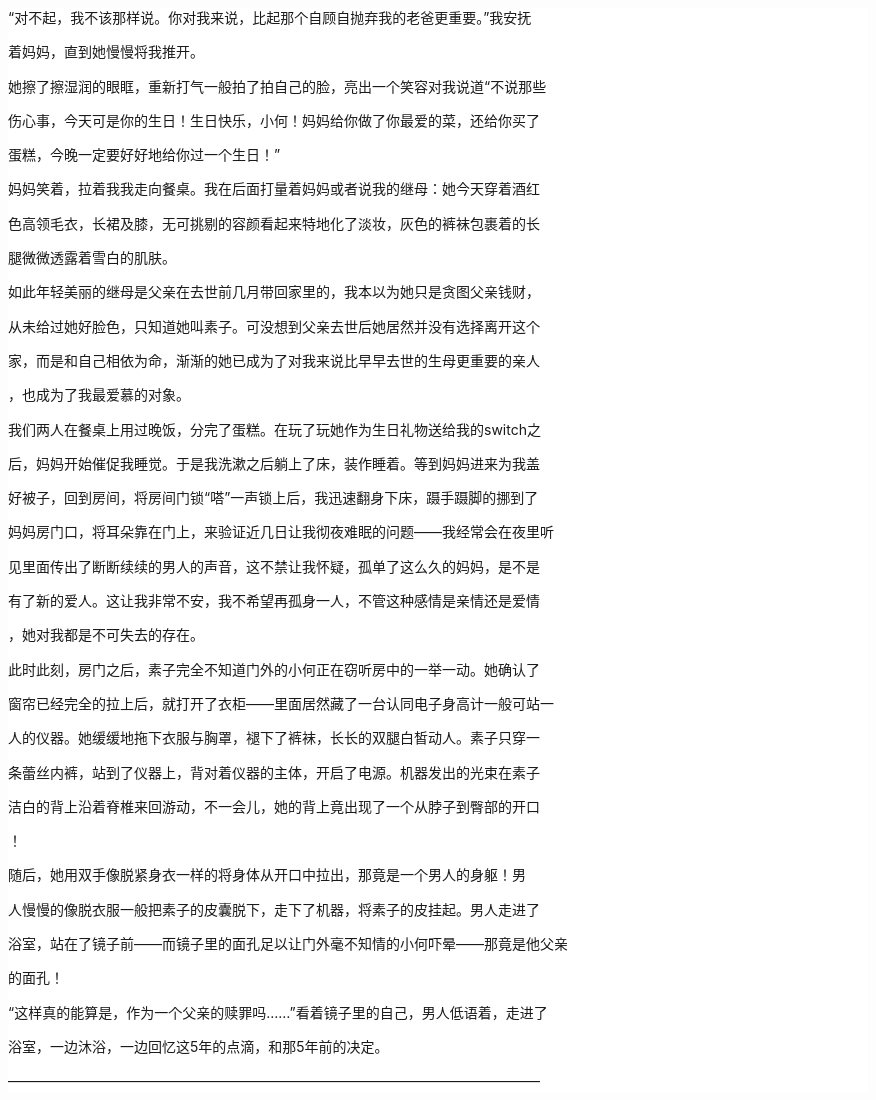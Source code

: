 

“对不起，我不该那样说。你对我来说，比起那个自顾自抛弃我的老爸更重要。”我安抚

着妈妈，直到她慢慢将我推开。

她擦了擦湿润的眼眶，重新打气一般拍了拍自己的脸，亮出一个笑容对我说道“不说那些

伤心事，今天可是你的生日！生日快乐，小何！妈妈给你做了你最爱的菜，还给你买了

蛋糕，今晚一定要好好地给你过一个生日！”

妈妈笑着，拉着我我走向餐桌。我在后面打量着妈妈或者说我的继母：她今天穿着酒红

色高领毛衣，长裙及膝，无可挑剔的容颜看起来特地化了淡妆，灰色的裤袜包裹着的长

腿微微透露着雪白的肌肤。

如此年轻美丽的继母是父亲在去世前几月带回家里的，我本以为她只是贪图父亲钱财，

从未给过她好脸色，只知道她叫素子。可没想到父亲去世后她居然并没有选择离开这个

家，而是和自己相依为命，渐渐的她已成为了对我来说比早早去世的生母更重要的亲人

，也成为了我最爱慕的对象。

我们两人在餐桌上用过晚饭，分完了蛋糕。在玩了玩她作为生日礼物送给我的switch之

后，妈妈开始催促我睡觉。于是我洗漱之后躺上了床，装作睡着。等到妈妈进来为我盖

好被子，回到房间，将房间门锁“嗒”一声锁上后，我迅速翻身下床，蹑手蹑脚的挪到了

妈妈房门口，将耳朵靠在门上，来验证近几日让我彻夜难眠的问题——我经常会在夜里听

见里面传出了断断续续的男人的声音，这不禁让我怀疑，孤单了这么久的妈妈，是不是

有了新的爱人。这让我非常不安，我不希望再孤身一人，不管这种感情是亲情还是爱情

，她对我都是不可失去的存在。



此时此刻，房门之后，素子完全不知道门外的小何正在窃听房中的一举一动。她确认了

窗帘已经完全的拉上后，就打开了衣柜——里面居然藏了一台认同电子身高计一般可站一

人的仪器。她缓缓地拖下衣服与胸罩，褪下了裤袜，长长的双腿白皙动人。素子只穿一

条蕾丝内裤，站到了仪器上，背对着仪器的主体，开启了电源。机器发出的光束在素子

洁白的背上沿着脊椎来回游动，不一会儿，她的背上竟出现了一个从脖子到臀部的开口

！

随后，她用双手像脱紧身衣一样的将身体从开口中拉出，那竟是一个男人的身躯！男

人慢慢的像脱衣服一般把素子的皮囊脱下，走下了机器，将素子的皮挂起。男人走进了

浴室，站在了镜子前——而镜子里的面孔足以让门外毫不知情的小何吓晕——那竟是他父亲

的面孔！

“这样真的能算是，作为一个父亲的赎罪吗……”看着镜子里的自己，男人低语着，走进了

浴室，一边沐浴，一边回忆这5年的点滴，和那5年前的决定。

——————————————————————————————————————
